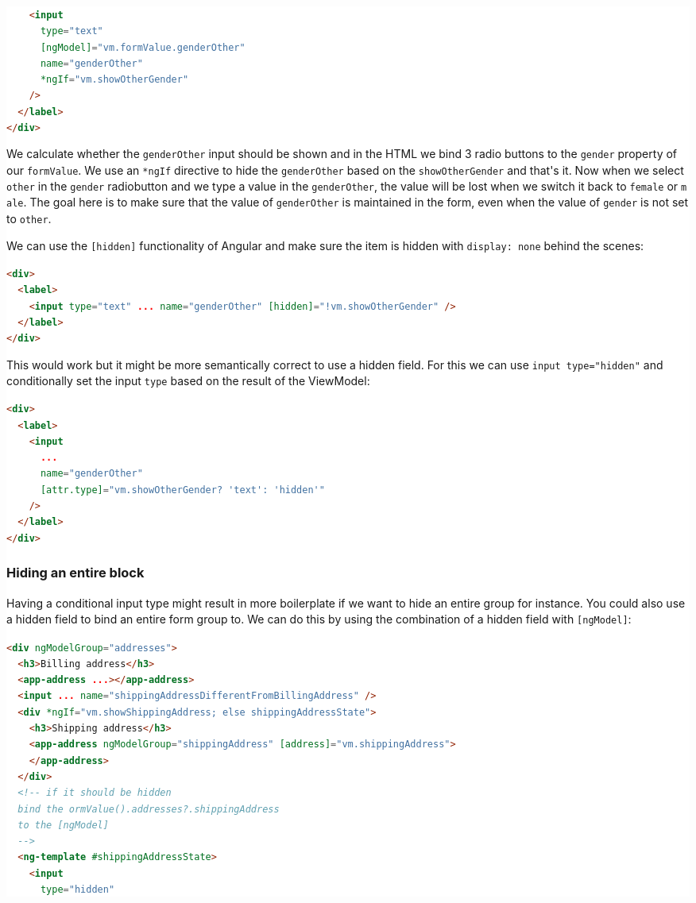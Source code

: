 ```html
    <input
      type="text"
      [ngModel]="vm.formValue.genderOther"
      name="genderOther"
      *ngIf="vm.showOtherGender"
    />
  </label>
</div>
```

We calculate whether the `genderOther` input should be shown and in the HTML we bind 3 radio buttons to the `gender` property of our `formValue`.
We use an `*ngIf` directive to hide the `genderOther` based on the `showOtherGender` and that's it.
Now when we select `other` in the `gender` radiobutton and we type a value in the `genderOther`, the value will be lost when we switch it back to `female` or `male`.
The goal here is to make sure that the value of `genderOther` is maintained in the form, even when the value of `gender` is not set to `other`.

We can use the `[hidden]` functionality of Angular and make sure the item is hidden with `display: none` behind the scenes:

```html
<div>
  <label>
    <input type="text" ... name="genderOther" [hidden]="!vm.showOtherGender" />
  </label>
</div>
```

This would work but it might be more semantically correct to use a hidden field. For this we can use `input type="hidden"` and conditionally set the input `type` based on the result of the ViewModel:

```html
<div>
  <label>
    <input
      ...
      name="genderOther"
      [attr.type]="vm.showOtherGender? 'text': 'hidden'"
    />
  </label>
</div>
```

### Hiding an entire block

Having a conditional input type might result in more boilerplate if we want to hide an entire group for instance. You could also use a hidden field to bind an entire form group to. We can do this by using the combination of a hidden field with `[ngModel]`:

```html
<div ngModelGroup="addresses">
  <h3>Billing address</h3>
  <app-address ...></app-address>
  <input ... name="shippingAddressDifferentFromBillingAddress" />
  <div *ngIf="vm.showShippingAddress; else shippingAddressState">
    <h3>Shipping address</h3>
    <app-address ngModelGroup="shippingAddress" [address]="vm.shippingAddress">
    </app-address>
  </div>
  <!-- if it should be hidden
  bind the ormValue().addresses?.shippingAddress
  to the [ngModel]
  -->
  <ng-template #shippingAddressState>
    <input
      type="hidden"
```